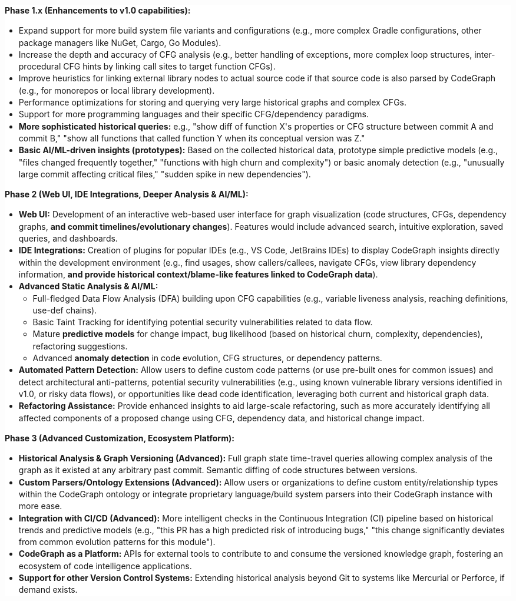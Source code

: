 **Phase 1.x (Enhancements to v1.0 capabilities):**
*   Expand support for more build system file variants and configurations (e.g., more complex Gradle configurations, other package managers like NuGet, Cargo, Go Modules).
*   Increase the depth and accuracy of CFG analysis (e.g., better handling of exceptions, more complex loop structures, inter-procedural CFG hints by linking call sites to target function CFGs).
*   Improve heuristics for linking external library nodes to actual source code if that source code is also parsed by CodeGraph (e.g., for monorepos or local library development).
*   Performance optimizations for storing and querying very large historical graphs and complex CFGs.
*   Support for more programming languages and their specific CFG/dependency paradigms.
*   **More sophisticated historical queries:** e.g., "show diff of function X's properties or CFG structure between commit A and commit B," "show all functions that called function Y when its conceptual version was Z."
*   **Basic AI/ML-driven insights (prototypes):** Based on the collected historical data, prototype simple predictive models (e.g., "files changed frequently together," "functions with high churn and complexity") or basic anomaly detection (e.g., "unusually large commit affecting critical files," "sudden spike in new dependencies").

**Phase 2 (Web UI, IDE Integrations, Deeper Analysis & AI/ML):**
*   **Web UI:** Development of an interactive web-based user interface for graph visualization (code structures, CFGs, dependency graphs, **and commit timelines/evolutionary changes**). Features would include advanced search, intuitive exploration, saved queries, and dashboards.
*   **IDE Integrations:** Creation of plugins for popular IDEs (e.g., VS Code, JetBrains IDEs) to display CodeGraph insights directly within the development environment (e.g., find usages, show callers/callees, navigate CFGs, view library dependency information, **and provide historical context/blame-like features linked to CodeGraph data**).
*   **Advanced Static Analysis & AI/ML:**
    *   Full-fledged Data Flow Analysis (DFA) building upon CFG capabilities (e.g., variable liveness analysis, reaching definitions, use-def chains).
    *   Basic Taint Tracking for identifying potential security vulnerabilities related to data flow.
    *   Mature **predictive models** for change impact, bug likelihood (based on historical churn, complexity, dependencies), refactoring suggestions.
    *   Advanced **anomaly detection** in code evolution, CFG structures, or dependency patterns.
*   **Automated Pattern Detection:** Allow users to define custom code patterns (or use pre-built ones for common issues) and detect architectural anti-patterns, potential security vulnerabilities (e.g., using known vulnerable library versions identified in v1.0, or risky data flows), or opportunities like dead code identification, leveraging both current and historical graph data.
*   **Refactoring Assistance:** Provide enhanced insights to aid large-scale refactoring, such as more accurately identifying all affected components of a proposed change using CFG, dependency data, and historical change impact.

**Phase 3 (Advanced Customization, Ecosystem Platform):**
*   **Historical Analysis & Graph Versioning (Advanced):** Full graph state time-travel queries allowing complex analysis of the graph as it existed at any arbitrary past commit. Semantic diffing of code structures between versions.
*   **Custom Parsers/Ontology Extensions (Advanced):** Allow users or organizations to define custom entity/relationship types within the CodeGraph ontology or integrate proprietary language/build system parsers into their CodeGraph instance with more ease.
*   **Integration with CI/CD (Advanced):** More intelligent checks in the Continuous Integration (CI) pipeline based on historical trends and predictive models (e.g., "this PR has a high predicted risk of introducing bugs," "this change significantly deviates from common evolution patterns for this module").
*   **CodeGraph as a Platform:** APIs for external tools to contribute to and consume the versioned knowledge graph, fostering an ecosystem of code intelligence applications.
*   **Support for other Version Control Systems:** Extending historical analysis beyond Git to systems like Mercurial or Perforce, if demand exists.
